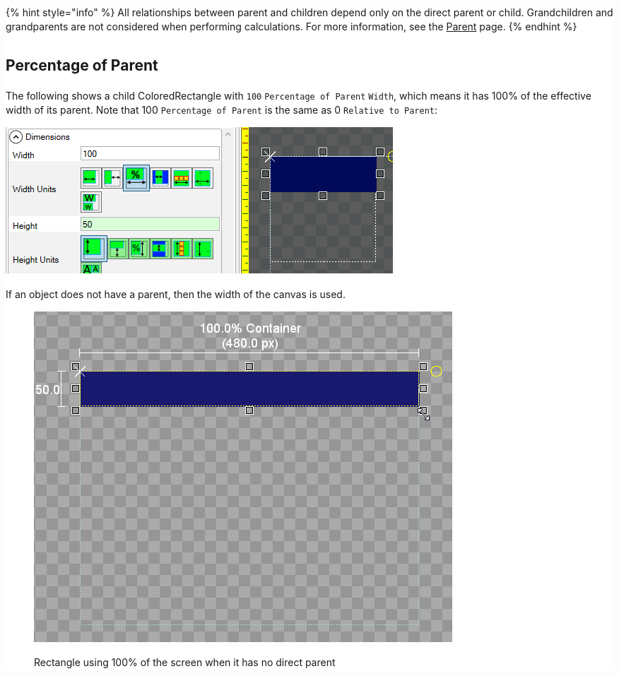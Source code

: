 

{% hint style="info" %}
All relationships between parent and children depend only on the direct parent or child. Grandchildren and grandparents are not considered when performing calculations. For more information, see the [Parent](parent.md#children-outside-of-parent-bounds) page.
{% endhint %}

## Percentage of Parent

The following shows a child ColoredRectangle with `100` `Percentage of Parent` `Width`, which means it has 100% of the effective width of its parent. Note that 100 `Percentage of Parent` is the same as 0 `Relative to Parent`:

![Rectangle using 100% of its parent](<../../../.gitbook/assets/02_10 09 01.png>)

If an object does not have a parent, then the width of the canvas is used.

<figure><img src="../../../.gitbook/assets/image (69).png" alt=""><figcaption><p>Rectangle using 100% of the screen when it has no direct parent</p></figcaption></figure>
